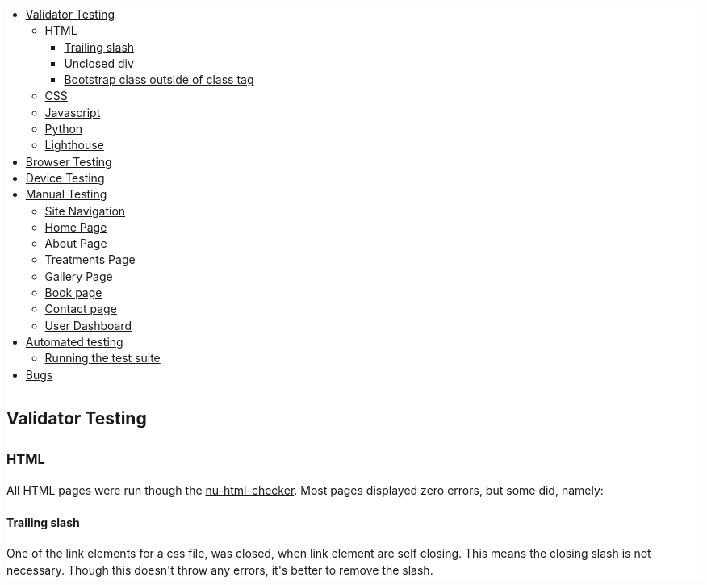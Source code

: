 

- [Validator Testing](#validator-testing)
    - [HTML](#html)
        - [Trailing slash](#trailing-slash)
        - [Unclosed div](#unclosed-div)
        - [Bootstrap class outside of class tag](#bootstrap-class-outside-of-class-tag)
    - [CSS](#css)
    - [Javascript](#javascript)
    - [Python](#python)
    - [Lighthouse](#lighthouse)
- [Browser Testing](#browser-testing)
- [Device Testing](#device-testing)
- [Manual Testing](#manual-testing)
    - [Site Navigation](#site-navigation)
    - [Home Page](#home-page)
    - [About Page](#about-page)
    - [Treatments Page](#treatments-page)
    - [Gallery Page](#gallery-page)
    - [Book page](#book-page)
    - [Contact page](#contact-page)
    - [User Dashboard](#user-dashboard)
- [Automated testing](#automated-testing)
    - [Running the test suite](#running-the-test-suite)
- [Bugs](#bugs)



## Validator Testing

### HTML

All HTML pages were run though the [nu-html-checker](https://validator.w3.org/nu/). Most pages displayed zero errors, but some did, namely:

#### Trailing slash

One of the link elements for a css file, was closed, when link element are self closing. This means the closing slash is not necessary. Though this doesn't throw any errors, it's better to remove the slash.
